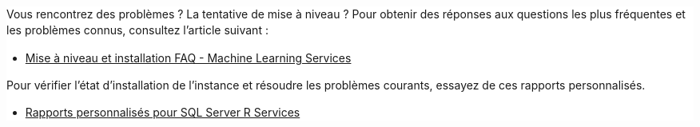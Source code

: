 Vous rencontrez des problèmes ? La tentative de mise à niveau ? Pour obtenir des réponses aux questions les plus fréquentes et les problèmes connus, consultez l’article suivant :

* [Mise à niveau et installation FAQ - Machine Learning Services](upgrade-and-installation-faq-sql-server-r-services.md)

Pour vérifier l’état d’installation de l’instance et résoudre les problèmes courants, essayez de ces rapports personnalisés.

* [Rapports personnalisés pour SQL Server R Services](\r\monitor-r-services-using-custom-reports-in-management-studio.md)

